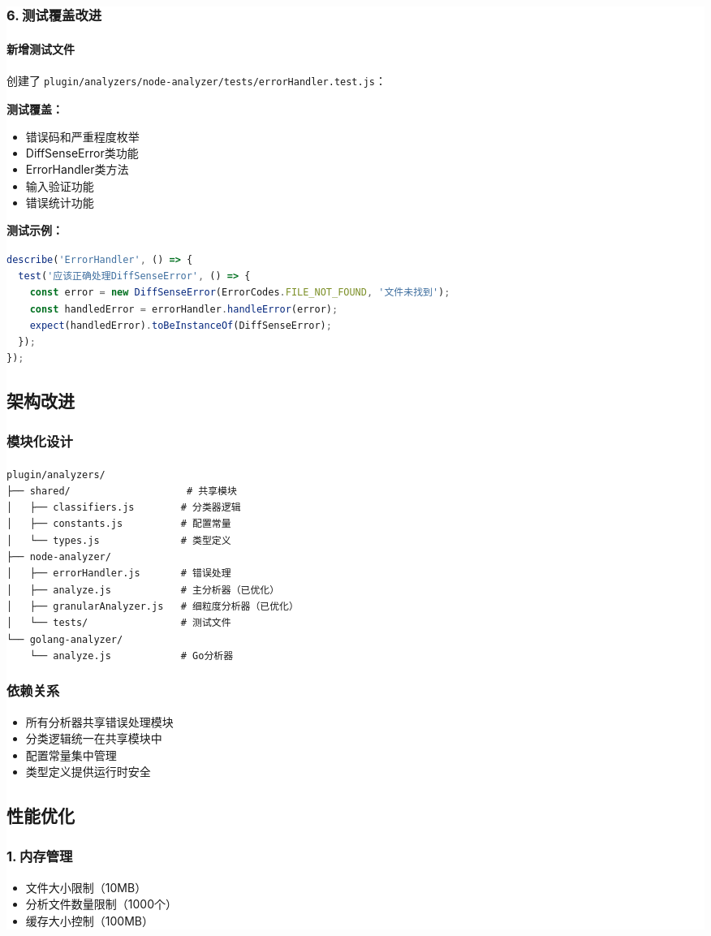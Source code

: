 ### 6. 测试覆盖改进

#### 新增测试文件
创建了 `plugin/analyzers/node-analyzer/tests/errorHandler.test.js`：

**测试覆盖：**
- 错误码和严重程度枚举
- DiffSenseError类功能
- ErrorHandler类方法
- 输入验证功能
- 错误统计功能

**测试示例：**
```javascript
describe('ErrorHandler', () => {
  test('应该正确处理DiffSenseError', () => {
    const error = new DiffSenseError(ErrorCodes.FILE_NOT_FOUND, '文件未找到');
    const handledError = errorHandler.handleError(error);
    expect(handledError).toBeInstanceOf(DiffSenseError);
  });
});
```

## 架构改进

### 模块化设计
```
plugin/analyzers/
├── shared/                    # 共享模块
│   ├── classifiers.js        # 分类器逻辑
│   ├── constants.js          # 配置常量
│   └── types.js              # 类型定义
├── node-analyzer/
│   ├── errorHandler.js       # 错误处理
│   ├── analyze.js            # 主分析器（已优化）
│   ├── granularAnalyzer.js   # 细粒度分析器（已优化）
│   └── tests/                # 测试文件
└── golang-analyzer/
    └── analyze.js            # Go分析器
```

### 依赖关系
- 所有分析器共享错误处理模块
- 分类逻辑统一在共享模块中
- 配置常量集中管理
- 类型定义提供运行时安全

## 性能优化

### 1. 内存管理
- 文件大小限制（10MB）
- 分析文件数量限制（1000个）
- 缓存大小控制（100MB）
